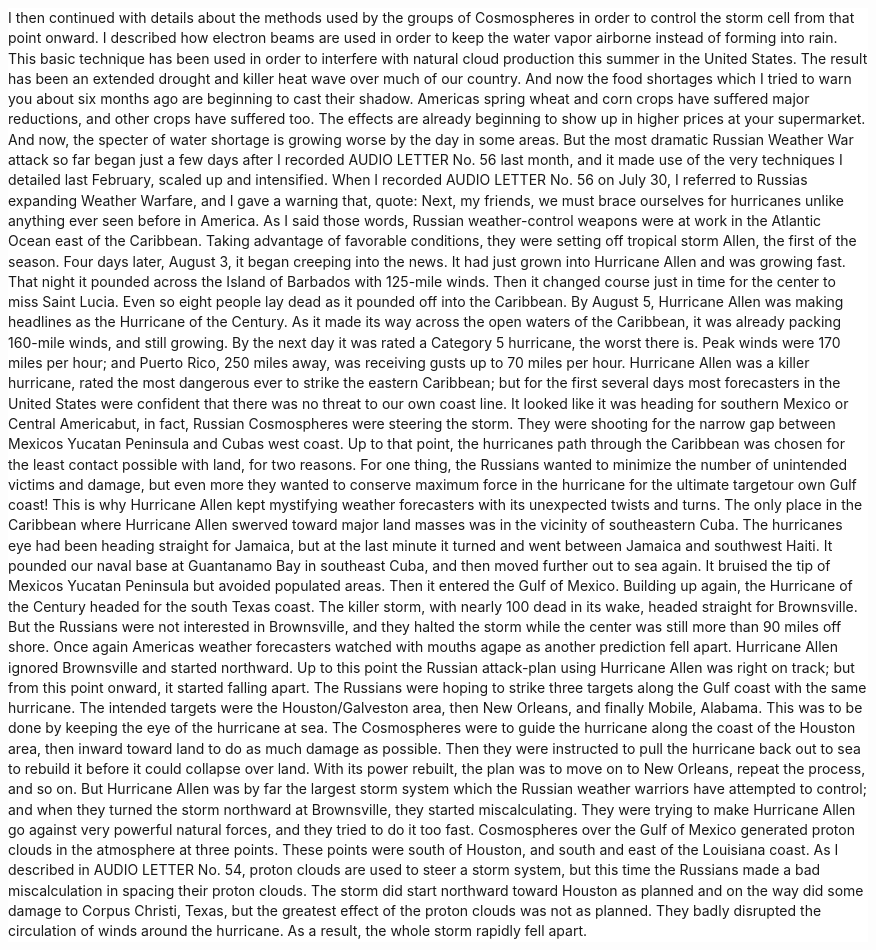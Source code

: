 I then continued with details about the methods used by the groups of Cosmospheres in order to control the storm cell from that point onward. I described how electron beams are used in order to keep the water vapor airborne instead of forming into rain.
This basic technique has been used in order to interfere with natural cloud production this summer in the United States. The result has been an extended drought and killer heat wave over much of our country. And now the food shortages which I tried to warn you about six months ago are beginning to cast their shadow. Americas spring wheat and corn crops have suffered major reductions, and other crops have suffered too. The effects are already beginning to show up in higher prices at your supermarket. And now, the specter of water shortage is growing worse by the day in some areas.
But the most dramatic Russian Weather War attack so far began just a few days after I recorded AUDIO LETTER No. 56 last month, and it made use of the very techniques I detailed last February, scaled up and intensified. When I recorded AUDIO LETTER No. 56 on July 30, I referred to Russias expanding Weather Warfare, and I gave a warning that, quote: Next, my friends, we must brace ourselves for hurricanes unlike anything ever seen before in America.
As I said those words, Russian weather-control weapons were at work in the Atlantic Ocean east of the Caribbean. Taking advantage of favorable conditions, they were setting off tropical storm Allen, the first of the season. Four days later, August 3, it began creeping into the news. It had just grown into Hurricane Allen and was growing fast. That night it pounded across the Island of Barbados with 125-mile winds. Then it changed course just in time for the center to miss Saint Lucia. Even so eight people lay dead as it pounded off into the Caribbean. By August 5, Hurricane Allen was making headlines as the Hurricane of the Century.
As it made its way across the open waters of the Caribbean, it was already packing 160-mile winds, and still growing. By the next day it was rated a Category 5 hurricane, the worst there is. Peak winds were 170 miles per hour; and Puerto Rico, 250 miles away, was receiving gusts up to 70 miles per hour. Hurricane Allen was a killer hurricane, rated the most dangerous ever to strike the eastern Caribbean; but for the first several days most forecasters in the United States were confident that there was no threat to our own coast line. It looked like it was heading for southern Mexico or Central Americabut, in fact, Russian Cosmospheres were steering the storm. They were shooting for the narrow gap between Mexicos Yucatan Peninsula and Cubas west coast.
Up to that point, the hurricanes path through the Caribbean was chosen for the least contact possible with land, for two reasons. For one thing, the Russians wanted to minimize the number of unintended victims and damage, but even more they wanted to conserve maximum force in the hurricane for the ultimate targetour own Gulf coast! This is why Hurricane Allen kept mystifying weather forecasters with its unexpected twists and turns. The only place in the Caribbean where Hurricane Allen swerved toward major land masses was in the vicinity of southeastern Cuba. The hurricanes eye had been heading straight for Jamaica, but at the last minute it turned and went between Jamaica and southwest Haiti. It pounded our naval base at Guantanamo Bay in southeast Cuba, and then moved further out to sea again. It bruised the tip of Mexicos Yucatan Peninsula but avoided populated areas.
Then it entered the Gulf of Mexico. Building up again, the Hurricane of the Century headed for the south Texas coast. The killer storm, with nearly 100 dead in its wake, headed straight for Brownsville. But the Russians were not interested in Brownsville, and they halted the storm while the center was still more than 90 miles off shore. Once again Americas weather forecasters watched with mouths agape as another prediction fell apart. Hurricane Allen ignored Brownsville and started northward. Up to this point the Russian attack-plan using Hurricane Allen was right on track; but from this point onward, it started falling apart.
The Russians were hoping to strike three targets along the Gulf coast with the same hurricane. The intended targets were the Houston/Galveston area, then New Orleans, and finally Mobile, Alabama. This was to be done by keeping the eye of the hurricane at sea. The Cosmospheres were to guide the hurricane along the coast of the Houston area, then inward toward land to do as much damage as possible. Then they were instructed to pull the hurricane back out to sea to rebuild it before it could collapse over land. With its power rebuilt, the plan was to move on to New Orleans, repeat the process, and so on.
But Hurricane Allen was by far the largest storm system which the Russian weather warriors have attempted to control; and when they turned the storm northward at Brownsville, they started miscalculating. They were trying to make Hurricane Allen go against very powerful natural forces, and they tried to do it too fast. Cosmospheres over the Gulf of Mexico generated proton clouds in the atmosphere at three points. These points were south of Houston, and south and east of the Louisiana coast. As I described in AUDIO LETTER No. 54, proton clouds are used to steer a storm system, but this time the Russians made a bad miscalculation in spacing their proton clouds. The storm did start northward toward Houston as planned and on the way did some damage to Corpus Christi, Texas, but the greatest effect of the proton clouds was not as planned. They badly disrupted the circulation of winds around the hurricane. As a result, the whole storm rapidly fell apart.